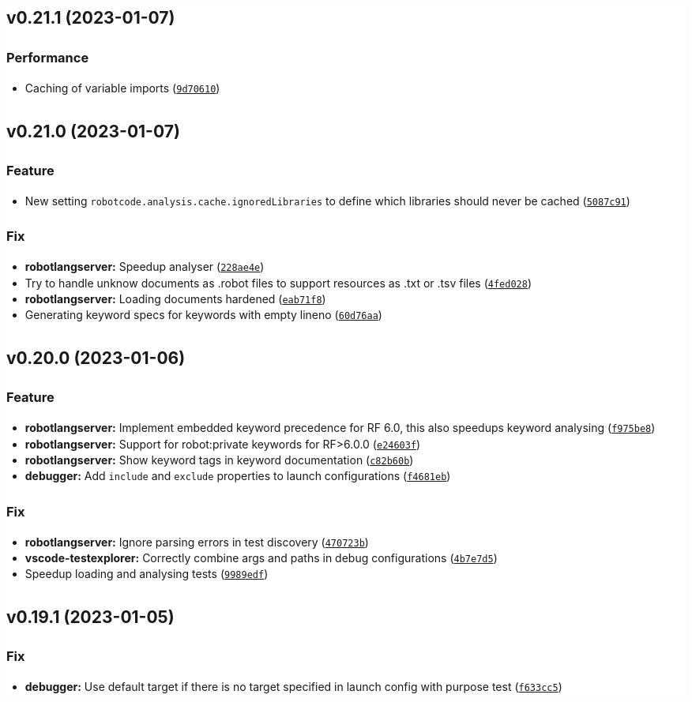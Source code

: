 ## v0.21.1 (2023-01-07)
### Performance
* Caching of variable imports ([`9d70610`](https://github.com/d-biehl/robotcode/commit/9d70610b27d3e65177d1389197d2da53bee8e73e))

## v0.21.0 (2023-01-07)
### Feature
* New setting `robotcode.analysis.cache.ignoredLibraries` to define which libraries should never be cached ([`5087c91`](https://github.com/d-biehl/robotcode/commit/5087c912fe2844396c0c2c30222ff215af105731))

### Fix
* **robotlangserver:** Speedup analyser ([`228ae4e`](https://github.com/d-biehl/robotcode/commit/228ae4e9a50b6cb0ad5ecb824f6b45bcb1476258))
* Try to handle unknow documents as .robot files to support resources as .txt or .tsv files ([`4fed028`](https://github.com/d-biehl/robotcode/commit/4fed028a42b3705568639469de24615d23152de3))
* **robotlangserver:** Loading documents hardened ([`eab71f8`](https://github.com/d-biehl/robotcode/commit/eab71f87b3e16eeb34e62a811235e5126b2734cf))
* Generating keyword specs for keywords with empty lineno ([`60d76aa`](https://github.com/d-biehl/robotcode/commit/60d76aa25c9437d1c3029322d3c576738c0406cb))

## v0.20.0 (2023-01-06)
### Feature
* **robotlangserver:** Implement embedded keyword precedence for RF 6.0, this also speedups keyword analysing ([`f975be8`](https://github.com/d-biehl/robotcode/commit/f975be8d53ac2ef6a0cbcc8d69dbf815e04312e8))
* **robotlangserver:** Support for robot:private keywords for RF>6.0.0 ([`e24603f`](https://github.com/d-biehl/robotcode/commit/e24603f07319e2730fb59d62e1f8f4bc8c245368))
* **robotlangserver:** Show keyword tags in keyword documentation ([`c82b60b`](https://github.com/d-biehl/robotcode/commit/c82b60b281c70eb6aa3cb4227a494d1b1f026f12))
* **debugger:** Add `include` and `exclude` properties to launch configurations ([`f4681eb`](https://github.com/d-biehl/robotcode/commit/f4681ebedffa8f43eda31fadc80e3adc16b9572e))

### Fix
* **robotlangserver:**  Ignore parsing errors in test discovery ([`470723b`](https://github.com/d-biehl/robotcode/commit/470723b3f064ba496fb59dba600fc099901c0433))
* **vscode-testexplorer:** Correctly combine args and paths in debug configurations ([`4b7e7d5`](https://github.com/d-biehl/robotcode/commit/4b7e7d527eb209746ffe1d8ae903d44e79a4d4d3))
* Speedup loading and analysing tests ([`9989edf`](https://github.com/d-biehl/robotcode/commit/9989edf8868ddd3360939b93bbaf395aa939bb85))

## v0.19.1 (2023-01-05)
### Fix
* **debugger:** Use default target if there is no target specified in launch config with purpose test ([`f633cc5`](https://github.com/d-biehl/robotcode/commit/f633cc5d27e1ad7ab9cc304d3977540365848211))
